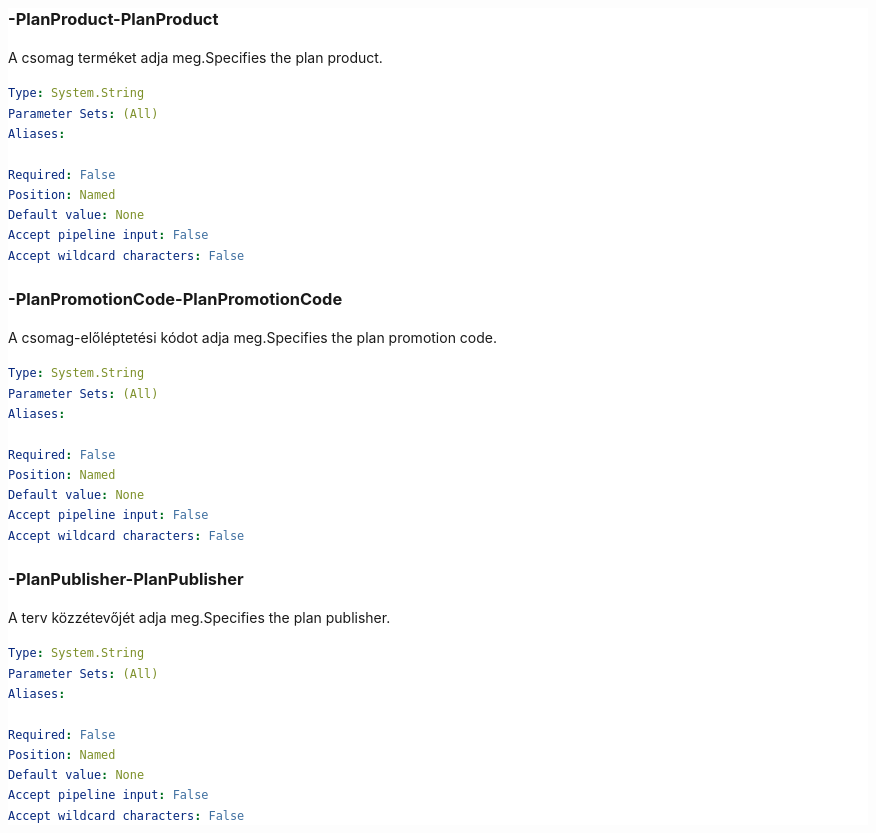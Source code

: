 ### <span data-ttu-id="4fadb-222">-PlanProduct</span><span class="sxs-lookup"><span data-stu-id="4fadb-222">-PlanProduct</span></span>
<span data-ttu-id="4fadb-223">A csomag terméket adja meg.</span><span class="sxs-lookup"><span data-stu-id="4fadb-223">Specifies the plan product.</span></span>

```yaml
Type: System.String
Parameter Sets: (All)
Aliases:

Required: False
Position: Named
Default value: None
Accept pipeline input: False
Accept wildcard characters: False
```

### <span data-ttu-id="4fadb-224">-PlanPromotionCode</span><span class="sxs-lookup"><span data-stu-id="4fadb-224">-PlanPromotionCode</span></span>
<span data-ttu-id="4fadb-225">A csomag-előléptetési kódot adja meg.</span><span class="sxs-lookup"><span data-stu-id="4fadb-225">Specifies the plan promotion code.</span></span>

```yaml
Type: System.String
Parameter Sets: (All)
Aliases:

Required: False
Position: Named
Default value: None
Accept pipeline input: False
Accept wildcard characters: False
```

### <span data-ttu-id="4fadb-226">-PlanPublisher</span><span class="sxs-lookup"><span data-stu-id="4fadb-226">-PlanPublisher</span></span>
<span data-ttu-id="4fadb-227">A terv közzétevőjét adja meg.</span><span class="sxs-lookup"><span data-stu-id="4fadb-227">Specifies the plan publisher.</span></span>

```yaml
Type: System.String
Parameter Sets: (All)
Aliases:

Required: False
Position: Named
Default value: None
Accept pipeline input: False
Accept wildcard characters: False
```
